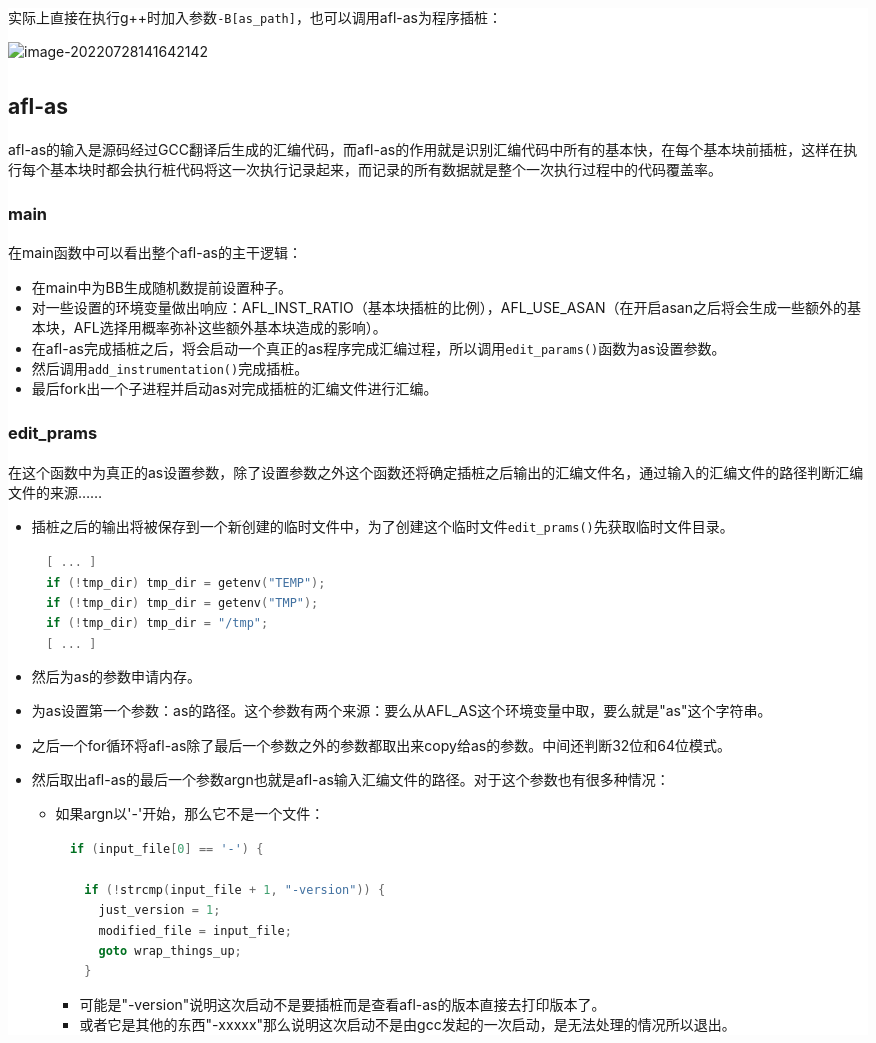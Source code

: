   实际上直接在执行g++时加入参数`-B[as_path]`，也可以调用afl-as为程序插桩：

  ![image-20220728141642142](/image-20220728141642142.png)

## afl-as

afl-as的输入是源码经过GCC翻译后生成的汇编代码，而afl-as的作用就是识别汇编代码中所有的基本快，在每个基本块前插桩，这样在执行每个基本块时都会执行桩代码将这一次执行记录起来，而记录的所有数据就是整个一次执行过程中的代码覆盖率。

### main

在main函数中可以看出整个afl-as的主干逻辑：

- 在main中为BB生成随机数提前设置种子。
- 对一些设置的环境变量做出响应：AFL_INST_RATIO（基本块插桩的比例），AFL_USE_ASAN（在开启asan之后将会生成一些额外的基本块，AFL选择用概率弥补这些额外基本块造成的影响）。
- 在afl-as完成插桩之后，将会启动一个真正的as程序完成汇编过程，所以调用`edit_params()`函数为as设置参数。
- 然后调用`add_instrumentation()`完成插桩。
- 最后fork出一个子进程并启动as对完成插桩的汇编文件进行汇编。

### edit_prams

在这个函数中为真正的as设置参数，除了设置参数之外这个函数还将确定插桩之后输出的汇编文件名，通过输入的汇编文件的路径判断汇编文件的来源……

- 插桩之后的输出将被保存到一个新创建的临时文件中，为了创建这个临时文件`edit_prams()`先获取临时文件目录。

  ```c
    [ ... ]
    if (!tmp_dir) tmp_dir = getenv("TEMP");
    if (!tmp_dir) tmp_dir = getenv("TMP");
    if (!tmp_dir) tmp_dir = "/tmp";
    [ ... ]
  ```

  

- 然后为as的参数申请内存。

- 为as设置第一个参数：as的路径。这个参数有两个来源：要么从AFL_AS这个环境变量中取，要么就是"as"这个字符串。

- 之后一个for循环将afl-as除了最后一个参数之外的参数都取出来copy给as的参数。中间还判断32位和64位模式。

- 然后取出afl-as的最后一个参数argn也就是afl-as输入汇编文件的路径。对于这个参数也有很多种情况：

  - 如果argn以'-'开始，那么它不是一个文件：

    ```c
      if (input_file[0] == '-') {
    
        if (!strcmp(input_file + 1, "-version")) {
          just_version = 1;
          modified_file = input_file;
          goto wrap_things_up;
        }
    ```

    - 可能是"-version"说明这次启动不是要插桩而是查看afl-as的版本直接去打印版本了。
    - 或者它是其他的东西"-xxxxx"那么说明这次启动不是由gcc发起的一次启动，是无法处理的情况所以退出。
